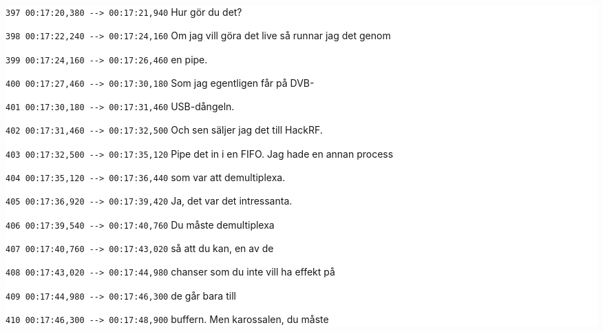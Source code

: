 

`397 00:17:20,380 --> 00:17:21,940`
Hur gör du det?



`398 00:17:22,240 --> 00:17:24,160`
Om jag vill göra det live så runnar jag det genom



`399 00:17:24,160 --> 00:17:26,460`
en pipe.



`400 00:17:27,460 --> 00:17:30,180`
Som jag egentligen får på DVB-



`401 00:17:30,180 --> 00:17:31,460`
USB-dångeln.



`402 00:17:31,460 --> 00:17:32,500`
Och sen säljer jag det till HackRF.



`403 00:17:32,500 --> 00:17:35,120`
Pipe det in i en FIFO. Jag hade en annan process



`404 00:17:35,120 --> 00:17:36,440`
som var att demultiplexa.



`405 00:17:36,920 --> 00:17:39,420`
Ja, det var det intressanta.



`406 00:17:39,540 --> 00:17:40,760`
Du måste demultiplexa



`407 00:17:40,760 --> 00:17:43,020`
så att du kan, en av de



`408 00:17:43,020 --> 00:17:44,980`
chanser som du inte vill ha effekt på



`409 00:17:44,980 --> 00:17:46,300`
de går bara till



`410 00:17:46,300 --> 00:17:48,900`
buffern. Men karossalen, du måste
